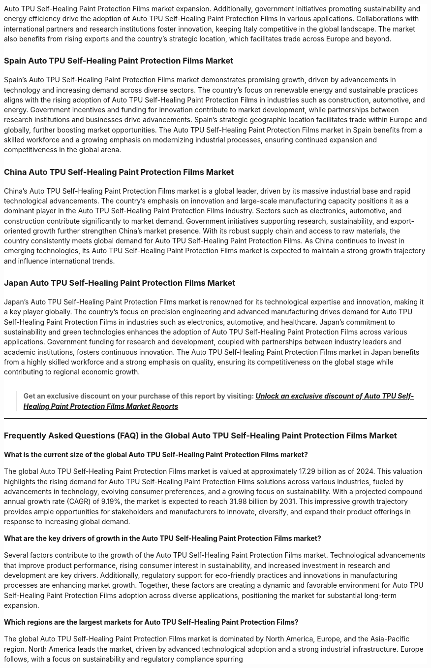 Auto TPU Self-Healing Paint Protection Films market expansion. Additionally, government initiatives promoting sustainability and energy efficiency drive the adoption of Auto TPU Self-Healing Paint Protection Films in various applications. Collaborations with international partners and research institutions foster innovation, keeping Italy competitive in the global landscape. The market also benefits from rising exports and the country&rsquo;s strategic location, which facilitates trade across Europe and beyond.</p><h3>Spain Auto TPU Self-Healing Paint Protection Films Market</h3><p>Spain&rsquo;s Auto TPU Self-Healing Paint Protection Films market demonstrates promising growth, driven by advancements in technology and increasing demand across diverse sectors. The country&rsquo;s focus on renewable energy and sustainable practices aligns with the rising adoption of Auto TPU Self-Healing Paint Protection Films in industries such as construction, automotive, and energy. Government incentives and funding for innovation contribute to market development, while partnerships between research institutions and businesses drive advancements. Spain&rsquo;s strategic geographic location facilitates trade within Europe and globally, further boosting market opportunities. The Auto TPU Self-Healing Paint Protection Films market in Spain benefits from a skilled workforce and a growing emphasis on modernizing industrial processes, ensuring continued expansion and competitiveness in the global arena.</p><h3>China Auto TPU Self-Healing Paint Protection Films Market</h3><p>China&rsquo;s Auto TPU Self-Healing Paint Protection Films market is a global leader, driven by its massive industrial base and rapid technological advancements. The country&rsquo;s emphasis on innovation and large-scale manufacturing capacity positions it as a dominant player in the Auto TPU Self-Healing Paint Protection Films industry. Sectors such as electronics, automotive, and construction contribute significantly to market demand. Government initiatives supporting research, sustainability, and export-oriented growth further strengthen China&rsquo;s market presence. With its robust supply chain and access to raw materials, the country consistently meets global demand for Auto TPU Self-Healing Paint Protection Films. As China continues to invest in emerging technologies, its Auto TPU Self-Healing Paint Protection Films market is expected to maintain a strong growth trajectory and influence international trends.</p><h3>Japan Auto TPU Self-Healing Paint Protection Films Market</h3><p>Japan&rsquo;s Auto TPU Self-Healing Paint Protection Films market is renowned for its technological expertise and innovation, making it a key player globally. The country&rsquo;s focus on precision engineering and advanced manufacturing drives demand for Auto TPU Self-Healing Paint Protection Films in industries such as electronics, automotive, and healthcare. Japan&rsquo;s commitment to sustainability and green technologies enhances the adoption of Auto TPU Self-Healing Paint Protection Films across various applications. Government funding for research and development, coupled with partnerships between industry leaders and academic institutions, fosters continuous innovation. The Auto TPU Self-Healing Paint Protection Films market in Japan benefits from a highly skilled workforce and a strong emphasis on quality, ensuring its competitiveness on the global stage while contributing to regional economic growth.</p><hr /><blockquote><p><strong>Get an exclusive discount on your purchase of this report by visiting: <em><a href="://marketresearchpulse.com/ask-for-discount/74941?utm_source=Github&amp;utm_medium=021">Unlock an exclusive discount of Auto TPU Self-Healing Paint Protection Films Market Reports</a></em>&nbsp;</strong></p></blockquote><hr /><h3>Frequently Asked Questions (FAQ) in the Global Auto TPU Self-Healing Paint Protection Films Market</h3><p><strong>What is the current size of the global Auto TPU Self-Healing Paint Protection Films market?</strong></p><p>The global Auto TPU Self-Healing Paint Protection Films market is valued at approximately 17.29 billion as of 2024. This valuation highlights the rising demand for Auto TPU Self-Healing Paint Protection Films solutions across various industries, fueled by advancements in technology, evolving consumer preferences, and a growing focus on sustainability. With a projected compound annual growth rate (CAGR) of 9.19%, the market is expected to reach 31.98 billion by 2031. This impressive growth trajectory provides ample opportunities for stakeholders and manufacturers to innovate, diversify, and expand their product offerings in response to increasing global demand.</p><p><strong>What are the key drivers of growth in the Auto TPU Self-Healing Paint Protection Films market?</strong></p><p>Several factors contribute to the growth of the Auto TPU Self-Healing Paint Protection Films market. Technological advancements that improve product performance, rising consumer interest in sustainability, and increased investment in research and development are key drivers. Additionally, regulatory support for eco-friendly practices and innovations in manufacturing processes are enhancing market growth. Together, these factors are creating a dynamic and favorable environment for Auto TPU Self-Healing Paint Protection Films adoption across diverse applications, positioning the market for substantial long-term expansion.</p><p><strong>Which regions are the largest markets for Auto TPU Self-Healing Paint Protection Films?</strong></p><p>The global Auto TPU Self-Healing Paint Protection Films market is dominated by North America, Europe, and the Asia-Pacific region. North America leads the market, driven by advanced technological adoption and a strong industrial infrastructure. Europe follows, with a focus on sustainability and regulatory compliance spurring
